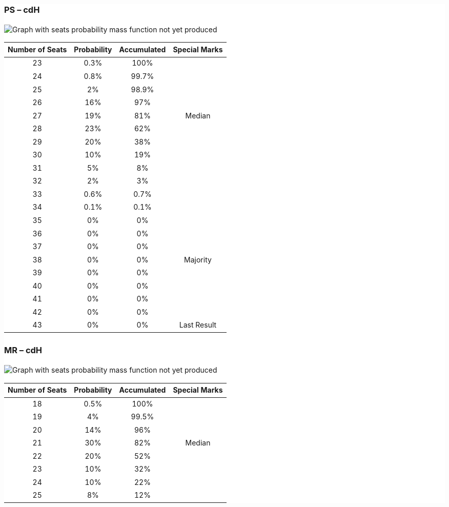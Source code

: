 ### PS – cdH

![Graph with seats probability mass function not yet produced](2019-04-14-TNS-coalitions-seats-pmf-ps–cdh.png "Seats Probability Mass Function")

| Number of Seats | Probability | Accumulated | Special Marks |
|:---------------:|:-----------:|:-----------:|:-------------:|
| 23 | 0.3% | 100% |  |
| 24 | 0.8% | 99.7% |  |
| 25 | 2% | 98.9% |  |
| 26 | 16% | 97% |  |
| 27 | 19% | 81% | Median |
| 28 | 23% | 62% |  |
| 29 | 20% | 38% |  |
| 30 | 10% | 19% |  |
| 31 | 5% | 8% |  |
| 32 | 2% | 3% |  |
| 33 | 0.6% | 0.7% |  |
| 34 | 0.1% | 0.1% |  |
| 35 | 0% | 0% |  |
| 36 | 0% | 0% |  |
| 37 | 0% | 0% |  |
| 38 | 0% | 0% | Majority |
| 39 | 0% | 0% |  |
| 40 | 0% | 0% |  |
| 41 | 0% | 0% |  |
| 42 | 0% | 0% |  |
| 43 | 0% | 0% | Last Result |

### MR – cdH

![Graph with seats probability mass function not yet produced](2019-04-14-TNS-coalitions-seats-pmf-mr–cdh.png "Seats Probability Mass Function")

| Number of Seats | Probability | Accumulated | Special Marks |
|:---------------:|:-----------:|:-----------:|:-------------:|
| 18 | 0.5% | 100% |  |
| 19 | 4% | 99.5% |  |
| 20 | 14% | 96% |  |
| 21 | 30% | 82% | Median |
| 22 | 20% | 52% |  |
| 23 | 10% | 32% |  |
| 24 | 10% | 22% |  |
| 25 | 8% | 12% |  |